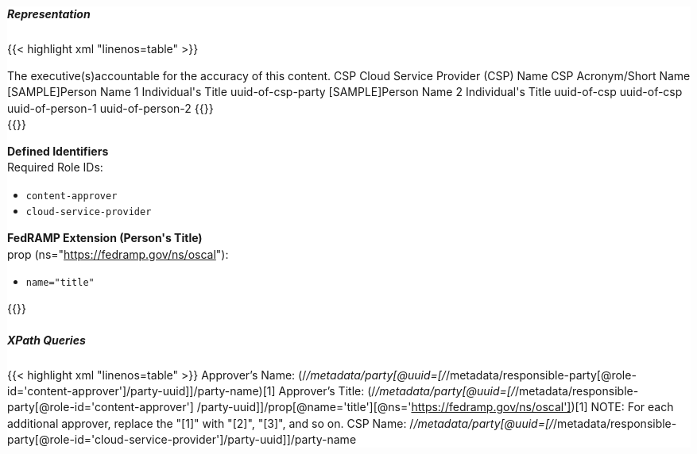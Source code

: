 ##### Representation
{{< highlight xml "linenos=table" >}}

<metadata>
    <!-- title, published ... prop, link -->
    <role id="content-approver">
        <title>[SSP, SAP, or SAR] Approval</title>
        <desc>The executive(s)accountable for the accuracy of this content.</desc>
    </role>
    <role id="cloud-service-provider">
        <title>Cloud Service Provider</title>
        <short-name>CSP</short-name>
    </role>
    <party uuid="uuid-of-csp" type="organization">
        <name>Cloud Service Provider (CSP) Name</name>
        <short-name>CSP Acronym/Short Name</short-name>
    </party>
    <party uuid="uuid-of-person-1" type="person">
        <name>[SAMPLE]Person Name 1</name>
        <prop name="title" ns="https://fedramp.gov/ns/oscal">Individual's Title</prop>
        <member-of-organization>uuid-of-csp-party</member-of-organization>         
    </party>
    <party uuid="uuid-of-person-2" type="person">
        <name>[SAMPLE]Person Name 2</name>
        <prop name="title" ns="https://fedramp.gov/ns/oscal">Individual's Title</prop>
        <member-of-organization>uuid-of-csp</member-of-organization>         
    </party>
    <responsible-party role-id="cloud-service-provider">
        <party-uuid>uuid-of-csp</party-uuid>
    </responsible-party>
    <responsible-party role-id="content-approver">
        <party-uuid>uuid-of-person-1</party-uuid>
        <party-uuid>uuid-of-person-2</party-uuid>
    </responsible-party>
</metadata>
{{</ highlight >}}

<br />
{{<callout>}}

**Defined Identifiers** \
Required Role IDs:
- `content-approver`
- `cloud-service-provider`

**FedRAMP Extension (Person's Title)** \
prop (ns="https://fedramp.gov/ns/oscal"):
- `name="title"`

{{</callout>}}

##### XPath Queries
{{< highlight xml "linenos=table" >}}
Approver’s Name:
    (/*/metadata/party[@uuid=[/*/metadata/responsible-party[@role-id='content-approver']/party-uuid]]/party-name)[1]
Approver’s Title:
    (/*/metadata/party[@uuid=[/*/metadata/responsible-party[@role-id='content-approver'] /party-uuid]]/prop[@name='title'][@ns='https://fedramp.gov/ns/oscal'])[1]
NOTE: For each additional approver, replace the "[1]" with "[2]", "[3]", and so on.
CSP Name:
    /*/metadata/party[@uuid=[/*/metadata/responsible-party[@role-id='cloud-service-provider']/party-uuid]]/party-name
